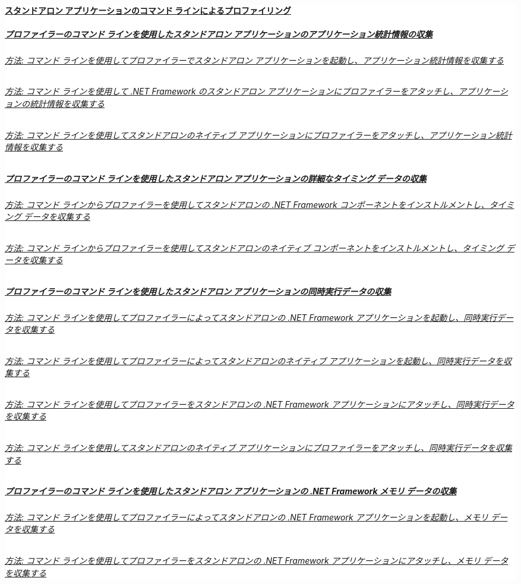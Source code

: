 #### [スタンドアロン アプリケーションのコマンド ラインによるプロファイリング](command-line-profiling-of-stand-alone-applications.md)
##### [プロファイラーのコマンド ラインを使用したスタンドアロン アプリケーションのアプリケーション統計情報の収集](collecting-application-statistics-for-stand-alone-applications-by-using-the-profiler-command-line.md)
###### [方法: コマンド ラインを使用してプロファイラーでスタンドアロン アプリケーションを起動し、アプリケーション統計情報を収集する](how-to-launch-a-stand-alone-application-with-the-profiler-and-collect-application-statistics-by-using-the-command-line.md)
###### [方法: コマンド ラインを使用して .NET Framework のスタンドアロン アプリケーションにプロファイラーをアタッチし、アプリケーションの統計情報を収集する](how-to-attach-the-profiler-to-a-dotnet-framework-stand-alone-application-and-collect-application-statistics-by-using-the-command-line.md)
###### [方法: コマンド ラインを使用してスタンドアロンのネイティブ アプリケーションにプロファイラーをアタッチし、アプリケーション統計情報を収集する](how-to-attach-the-profiler-to-a-native-stand-alone-application-and-collect-application-statistics-by-using-the-command-line.md)
##### [プロファイラーのコマンド ラインを使用したスタンドアロン アプリケーションの詳細なタイミング データの収集](collecting-detailed-timing-data-for-a-stand-alone-application-by-using-the-profiler-command-line.md)
###### [方法: コマンド ラインからプロファイラーを使用してスタンドアロンの .NET Framework コンポーネントをインストルメントし、タイミング データを収集する](how-to-instrument-a-stand-alone-dotnet-framework-component-and-collect-timing-data-with-the-profiler-from-the-command-line.md)
###### [方法: コマンド ラインからプロファイラーを使用してスタンドアロンのネイティブ コンポーネントをインストルメントし、タイミング データを収集する](how-to-instrument-a-native-stand-alone-component-and-collect-timing-data-with-the-profiler-from-the-command-line.md)
##### [プロファイラーのコマンド ラインを使用したスタンドアロン アプリケーションの同時実行データの収集](collecting-concurrency-data-for-stand-alone-applications-by-using-the-profiler-command-line.md)
###### [方法: コマンド ラインを使用してプロファイラーによってスタンドアロンの .NET Framework アプリケーションを起動し、同時実行データを収集する](how-to-launch-a-stand-alone-dotnet-framework-application-with-the-profiler-to-collect-concurrency-data-by-using-the-command-line.md)
###### [方法: コマンド ラインを使用してプロファイラーによってスタンドアロンのネイティブ アプリケーションを起動し、同時実行データを収集する](how-to-launch-a-stand-alone-native-application-with-the-profiler-to-collect-concurrency-data-by-using-the-command-line.md)
###### [方法: コマンド ラインを使用してプロファイラーをスタンドアロンの .NET Framework アプリケーションにアタッチし、同時実行データを収集する](how-to-attach-the-profiler-to-a-dotnet-framework-stand-alone-application-to-collect-concurrency-data-by-using-the-command-line.md)
###### [方法: コマンド ラインを使用してスタンドアロンのネイティブ アプリケーションにプロファイラーをアタッチし、同時実行データを収集する](how-to-attach-the-profiler-to-a-native-stand-alone-application-and-collect-concurrency-data-by-using-the-command-line.md)
##### [プロファイラーのコマンド ラインを使用したスタンドアロン アプリケーションの .NET Framework メモリ データの収集](collecting-dotnet-framework-memory-data-for-stand-alone-applications-by-using-the-profiler-command-line.md)
###### [方法: コマンド ラインを使用してプロファイラーによってスタンドアロンの .NET Framework アプリケーションを起動し、メモリ データを収集する](how-to-launch-a-stand-alone-dotnet-framework-application-with-the-profiler-to-collect-memory-data-by-using-the-command-line.md)
###### [方法: コマンド ラインを使用してプロファイラーをスタンドアロンの .NET Framework アプリケーションにアタッチし、メモリ データを収集する](how-to-attach-the-profiler-to-a-dotnet-framework-stand-alone-application-to-collect-memory-data-by-using-the-command-line.md)